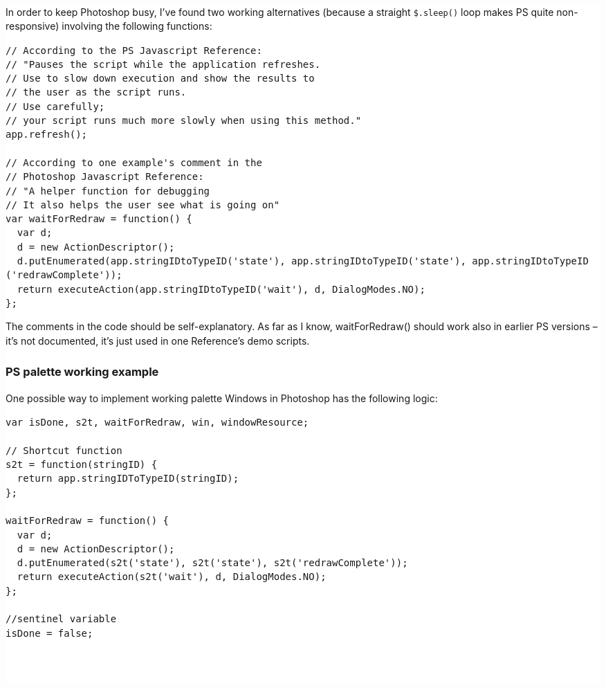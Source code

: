   <p>
    In order to keep Photoshop busy, I&#8217;ve found two working alternatives (because a straight <code>$.sleep()</code> loop makes PS quite non-responsive) involving the following functions:
  </p>
  
  <pre class="lang:js decode:true">// According to the PS Javascript Reference:
// "Pauses the script while the application refreshes. 
// Use to slow down execution and show the results to 
// the user as the script runs. 
// Use carefully; 
// your script runs much more slowly when using this method."
app.refresh();

// According to one example's comment in the 
// Photoshop Javascript Reference:
// "A helper function for debugging
// It also helps the user see what is going on"
var waitForRedraw = function() {
  var d;
  d = new ActionDescriptor();
  d.putEnumerated(app.stringIDtoTypeID('state'), app.stringIDtoTypeID('state'), app.stringIDtoTypeID('redrawComplete'));
  return executeAction(app.stringIDtoTypeID('wait'), d, DialogModes.NO);
};</pre>
  
  <p>
    The comments in the code should be self-explanatory. As far as I know, waitForRedraw() should work also in earlier PS versions &#8211; it&#8217;s not documented, it&#8217;s just used in one Reference&#8217;s demo scripts.
  </p>
  
  <h3>
    PS palette working example
  </h3>
  
  <p>
    One possible way to implement working palette Windows in Photoshop has the following logic:
  </p>
  
  <pre class="lang:js decode:true">var isDone, s2t, waitForRedraw, win, windowResource;

// Shortcut function
s2t = function(stringID) {
  return app.stringIDToTypeID(stringID);
};

waitForRedraw = function() {
  var d;
  d = new ActionDescriptor();
  d.putEnumerated(s2t('state'), s2t('state'), s2t('redrawComplete'));
  return executeAction(s2t('wait'), d, DialogModes.NO);
};

//sentinel variable
isDone = false;
